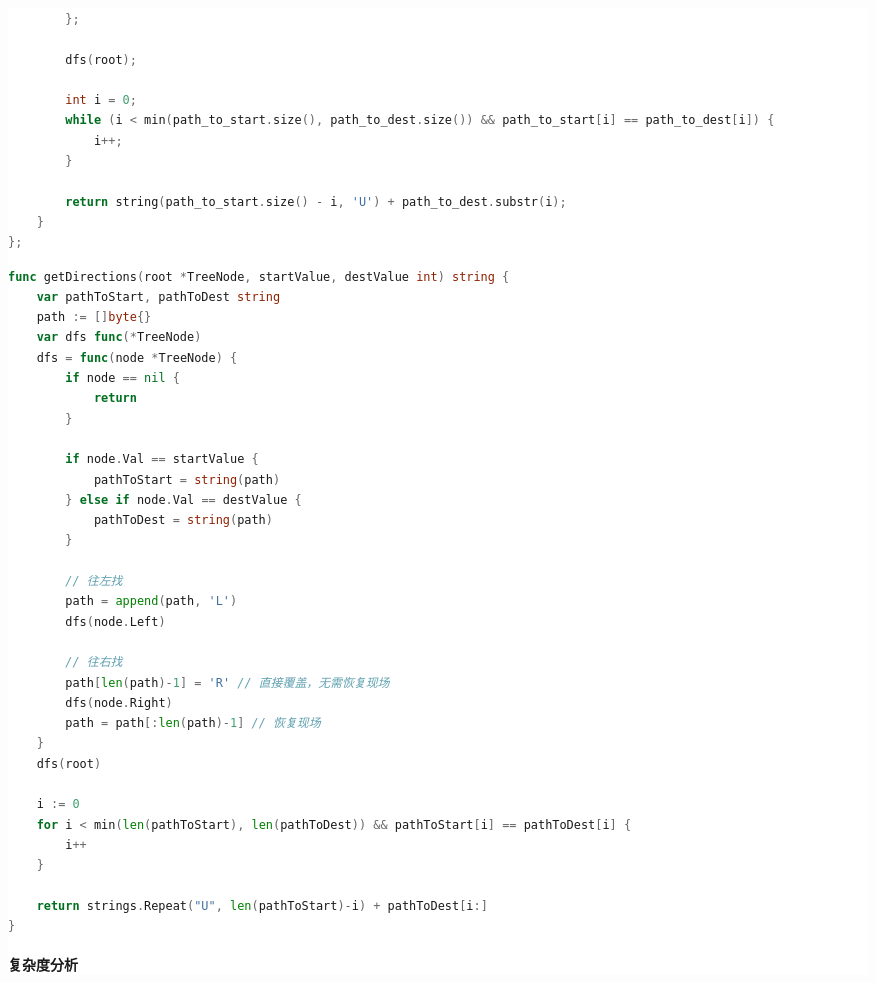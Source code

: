 ```cpp [sol-C++]
        };

        dfs(root);

        int i = 0;
        while (i < min(path_to_start.size(), path_to_dest.size()) && path_to_start[i] == path_to_dest[i]) {
            i++;
        }

        return string(path_to_start.size() - i, 'U') + path_to_dest.substr(i);
    }
};
```

```go [sol-Go]
func getDirections(root *TreeNode, startValue, destValue int) string {
	var pathToStart, pathToDest string
	path := []byte{}
	var dfs func(*TreeNode)
	dfs = func(node *TreeNode) {
		if node == nil {
			return
		}

		if node.Val == startValue {
			pathToStart = string(path)
		} else if node.Val == destValue {
			pathToDest = string(path)
		}

		// 往左找
		path = append(path, 'L')
		dfs(node.Left)

		// 往右找
		path[len(path)-1] = 'R' // 直接覆盖，无需恢复现场
		dfs(node.Right)
		path = path[:len(path)-1] // 恢复现场
	}
	dfs(root)

	i := 0
	for i < min(len(pathToStart), len(pathToDest)) && pathToStart[i] == pathToDest[i] {
		i++
	}

	return strings.Repeat("U", len(pathToStart)-i) + pathToDest[i:]
}
```

#### 复杂度分析
